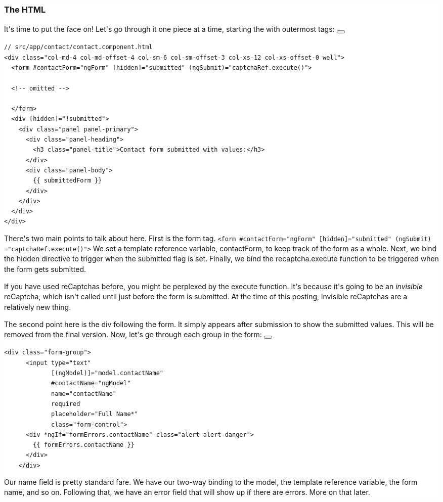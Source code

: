 ### The HTML
It's time to put the face on! Let's go through it one piece at a time, starting the with outermost tags:
<button class="right copy btn" data-clipboard-target="#outer"><i class="fa fa-clipboard"></i></button><div id='outer'>

```
// src/app/contact/contact.component.html
<div class="col-md-4 col-md-offset-4 col-sm-6 col-sm-offset-3 col-xs-12 col-xs-offset-0 well">
  <form #contactForm="ngForm" [hidden]="submitted" (ngSubmit)="captchaRef.execute()">
  
  <!-- omitted -->
  
  </form>
  <div [hidden]="!submitted">
    <div class="panel panel-primary">
      <div class="panel-heading">
        <h3 class="panel-title">Contact form submitted with values:</h3>
      </div>
      <div class="panel-body">
        {{ submittedForm }}
      </div>
    </div>
  </div>
</div>
```
</div>

There's two main points to talk about here. First is the form tag.
`<form #contactForm="ngForm" [hidden]="submitted" (ngSubmit)="captchaRef.execute()">`
We set a template reference variable, contactForm, to keep track of the form as a whole. Next, we bind the hidden directive to trigger when the submitted flag is set. Finally, we bind the recaptcha.execute function to be triggered when the form gets submitted.

If you have used reCaptchas before, you might be perplexed by the execute function. It's because it's going to be an *invisible* reCaptcha, which isn't called until just before the form is submitted. At the time of this posting, invisible reCaptchas are a relatively new thing. 

The second point here is the div following the form. It simply appears after submission to show the submitted values. This will be removed from the final version. Now, let's go through each group in the form:
<button class="right copy btn" data-clipboard-target="#group1"><i class="fa fa-clipboard"></i></button><div id='group1'>

```
<div class="form-group">
      <input type="text"
             [(ngModel)]="model.contactName"
             #contactName="ngModel"
             name="contactName"
             required
             placeholder="Full Name*"
             class="form-control">
      <div *ngIf="formErrors.contactName" class="alert alert-danger">
        {{ formErrors.contactName }}
      </div>
    </div>
```
</div>
Our name field is pretty standard fare. We have our two-way binding to the model, the template reference variable, the form name, and so on. Following that, we have an error field that will show up if there are errors. More on that later.
